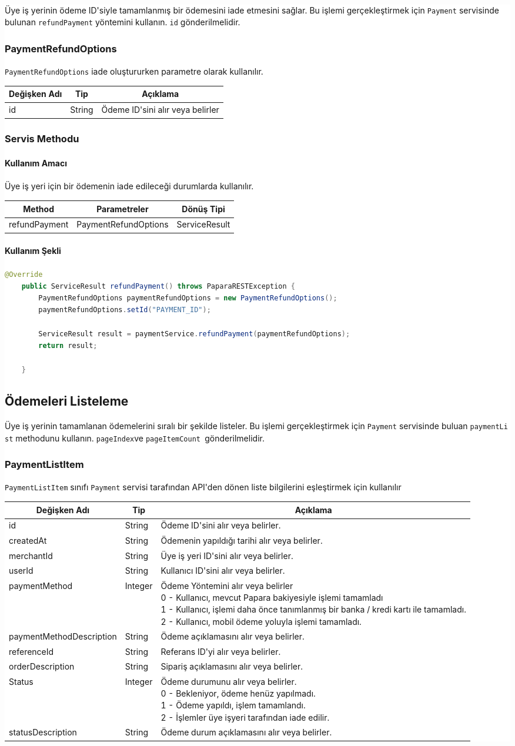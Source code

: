 Üye iş yerinin ödeme ID'siyle tamamlanmış bir ödemesini iade etmesini sağlar. Bu işlemi gerçekleştirmek için `Payment` servisinde bulunan `refundPayment` yöntemini kullanın. `id` gönderilmelidir.

### PaymentRefundOptions

`PaymentRefundOptions` iade oluştururken parametre olarak kullanılır.

| **Değişken Adı** | **Tip** | **Açıklama**                     |
| ---------------- | ------- | -------------------------------- |
| id               | String  | Ödeme ID'sini alır veya belirler |

### Servis Methodu

#### Kullanım Amacı

Üye iş yeri için bir ödemenin iade edileceği durumlarda kullanılır.

| **Method**    | **Parametreler**     | **Dönüş Tipi** |
| ------------- | -------------------- | -------------- |
| refundPayment | PaymentRefundOptions | ServiceResult  |

#### Kullanım Şekli

```java
@Override
    public ServiceResult refundPayment() throws PaparaRESTException {
        PaymentRefundOptions paymentRefundOptions = new PaymentRefundOptions();
        paymentRefundOptions.setId("PAYMENT_ID");

        ServiceResult result = paymentService.refundPayment(paymentRefundOptions);
        return result;

    }
```

## Ödemeleri Listeleme

Üye iş yerinin tamamlanan ödemelerini sıralı bir şekilde listeler. Bu işlemi gerçekleştirmek için `Payment` servisinde buluan `paymentList` methodunu kullanın. `pageIndex`ve `pageItemCount `gönderilmelidir.

### PaymentListItem

`PaymentListItem` sınıfı `Payment` servisi tarafından API'den dönen liste bilgilerini eşleştirmek için kullanılır

| **Değişken Adı**         | **Tip**    | **Açıklama**                                                 |
| ------------------------ | ---------- | ------------------------------------------------------------ |
| id                       | String     | Ödeme ID'sini alır veya belirler.                            |
| createdAt                | String     | Ödemenin yapıldığı tarihi alır veya belirler.                |
| merchantId               | String     | Üye iş yeri ID'sini alır veya belirler.                      |
| userId                   | String     | Kullanıcı ID'sini alır veya belirler.                        |
| paymentMethod            | Integer    | Ödeme Yöntemini alır veya belirler<br />0 - Kullanıcı, mevcut Papara bakiyesiyle işlemi tamamladı <br />1 - Kullanıcı, işlemi daha önce tanımlanmış bir banka / kredi kartı ile tamamladı. <br />2 - Kullanıcı, mobil ödeme yoluyla işlemi tamamladı. |
| paymentMethodDescription | String     | Ödeme açıklamasını alır veya belirler.                       |
| referenceId              | String     | Referans ID'yi alır veya belirler.                           |
| orderDescription         | String     | Sipariş açıklamasını alır veya belirler.                     |
| Status                   | Integer    | Ödeme durumunu alır veya belirler. <br />0 - Bekleniyor, ödeme henüz yapılmadı. <br />1 - Ödeme yapıldı, işlem tamamlandı. <br />2 - İşlemler üye işyeri tarafından iade edilir. |
| statusDescription        | String     | Ödeme durum açıklamasını alır veya belirler.                 |